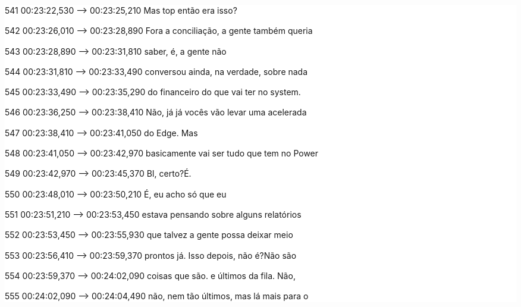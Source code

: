 541
00:23:22,530 --> 00:23:25,210
Mas top então era isso?

542
00:23:26,010 --> 00:23:28,890
Fora a conciliação, a gente também queria

543
00:23:28,890 --> 00:23:31,810
saber, é, a gente não

544
00:23:31,810 --> 00:23:33,490
conversou ainda, na verdade, sobre nada

545
00:23:33,490 --> 00:23:35,290
do financeiro do que vai ter no system.

546
00:23:36,250 --> 00:23:38,410
Não, já já vocês vão levar uma acelerada

547
00:23:38,410 --> 00:23:41,050
do Edge. Mas

548
00:23:41,050 --> 00:23:42,970
basicamente vai ser tudo que tem no Power

549
00:23:42,970 --> 00:23:45,370
BI, certo?É.

550
00:23:48,010 --> 00:23:50,210
É, eu acho só que eu

551
00:23:51,210 --> 00:23:53,450
estava pensando sobre alguns relatórios

552
00:23:53,450 --> 00:23:55,930
que talvez a gente possa deixar meio

553
00:23:56,410 --> 00:23:59,370
prontos já. Isso depois, não é?Não são

554
00:23:59,370 --> 00:24:02,090
coisas que são. e últimos da fila. Não,

555
00:24:02,090 --> 00:24:04,490
não, nem tão últimos, mas lá mais para o
